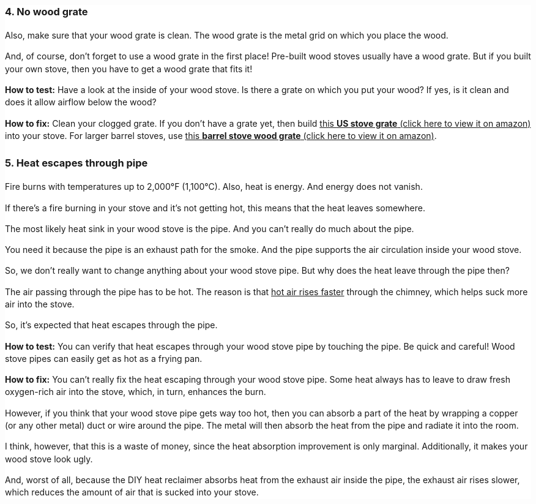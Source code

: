 ### 4\. No wood grate

Also, make sure that your wood grate is clean. The wood grate is the metal grid on which you place the wood.

And, of course, don’t forget to use a wood grate in the first place! Pre-built wood stoves usually have a wood grate. But if you built your own stove, then you have to get a wood grate that fits it!

**How to test:** Have a look at the inside of your wood stove. Is there a grate on which you put your wood? If yes, is it clean and does it allow airflow below the wood?

**How to fix:** Clean your clogged grate. If you don’t have a grate yet, then build [this **US stove grate** (click here to view it on amazon)](https://www.amazon.com/US-Stove-40076-Fire-Grate/dp/B004V7F5PS?keywords=wood+stove+wood+grate&qid=1671877740&sprefix=wood+stove+wood%2Caps%2C185&sr=8-12&linkCode=ll1&tag=heatertips-20&linkId=0c8f4463b83fdc12cd5988c34e194b61&language=en_US&ref_=as_li_ss_tl) into your stove. For larger barrel stoves, use [this **barrel stove wood grate** (click here to view it on amazon)](https://www.amazon.com/Vogelzang-55G-Grate-Barrel-Kit/dp/B000UC5CL0?keywords=wood+stove+wood+grate&qid=1671877740&sprefix=wood+stove+wood%2Caps%2C185&sr=8-21&linkCode=ll1&tag=heatertips-20&linkId=ba26f4d763687679852ac0b404615c67&language=en_US&ref_=as_li_ss_tl).

### 5\. Heat escapes through pipe

Fire burns with temperatures up to 2,000°F (1,100°C). Also, heat is energy. And energy does not vanish.

If there’s a fire burning in your stove and it’s not getting hot, this means that the heat leaves somewhere.

The most likely heat sink in your wood stove is the pipe. And you can’t really do much about the pipe.

You need it because the pipe is an exhaust path for the smoke. And the pipe supports the air circulation inside your wood stove.

So, we don’t really want to change anything about your wood stove pipe. But why does the heat leave through the pipe then?

The air passing through the pipe has to be hot. The reason is that [hot air rises faster](https://en.wikipedia.org/wiki/Stack_effect) through the chimney, which helps suck more air into the stove.

So, it’s expected that heat escapes through the pipe.

**How to test:** You can verify that heat escapes through your wood stove pipe by touching the pipe. Be quick and careful! Wood stove pipes can easily get as hot as a frying pan.

**How to fix:** You can’t really fix the heat escaping through your wood stove pipe. Some heat always has to leave to draw fresh oxygen-rich air into the stove, which, in turn, enhances the burn.

However, if you think that your wood stove pipe gets way too hot, then you can absorb a part of the heat by wrapping a copper (or any other metal) duct or wire around the pipe. The metal will then absorb the heat from the pipe and radiate it into the room.

I think, however, that this is a waste of money, since the heat absorption improvement is only marginal. Additionally, it makes your wood stove look ugly.

And, worst of all, because the DIY heat reclaimer absorbs heat from the exhaust air inside the pipe, the exhaust air rises slower, which reduces the amount of air that is sucked into your stove.
